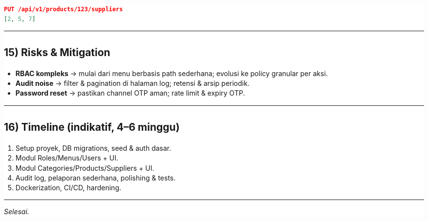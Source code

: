 ```json
PUT /api/v1/products/123/suppliers
[2, 5, 7]
```

---

## 15) Risks & Mitigation
- **RBAC kompleks** → mulai dari menu berbasis path sederhana; evolusi ke policy granular per aksi.
- **Audit noise** → filter & pagination di halaman log; retensi & arsip periodik.
- **Password reset** → pastikan channel OTP aman; rate limit & expiry OTP.

---

## 16) Timeline (indikatif, 4–6 minggu)
1. Setup proyek, DB migrations, seed & auth dasar.
2. Modul Roles/Menus/Users + UI.
3. Modul Categories/Products/Suppliers + UI.
4. Audit log, pelaporan sederhana, polishing & tests.
5. Dockerization, CI/CD, hardening.

---

_Selesai._
